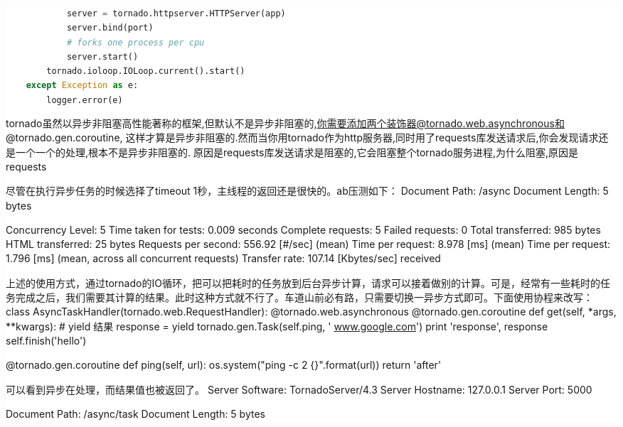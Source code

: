```python
            server = tornado.httpserver.HTTPServer(app)
            server.bind(port)
            # forks one process per cpu
            server.start()
        tornado.ioloop.IOLoop.current().start()
    except Exception as e:
        logger.error(e)
```

tornado虽然以异步非阻塞高性能著称的框架,但默认不是异步非阻塞的,你需要添加两个装饰器@tornado.web.asynchronous和@tornado.gen.coroutine,
这样才算是异步非阻塞的.然而当你用tornado作为http服务器,同时用了requests库发送请求后,你会发现请求还是一个一个的处理,根本不是异步非阻塞的.
原因是requests库发送请求是阻塞的,它会阻塞整个tornado服务进程,为什么阻塞,原因是requests


尽管在执行异步任务的时候选择了timeout 1秒，主线程的返回还是很快的。ab压测如下：
Document Path:     /async
Document Length:    5 bytes

Concurrency Level:   5
Time taken for tests:  0.009 seconds
Complete requests:   5
Failed requests:    0
Total transferred:   985 bytes
HTML transferred:    25 bytes
Requests per second:  556.92 [#/sec] (mean)
Time per request:    8.978 [ms] (mean)
Time per request:    1.796 [ms] (mean, across all concurrent requests)
Transfer rate:     107.14 [Kbytes/sec] received

上述的使用方式，通过tornado的IO循环，把可以把耗时的任务放到后台异步计算，请求可以接着做别的计算。可是，经常有一些耗时的任务完成之后，我们需要其计算的结果。此时这种方式就不行了。车道山前必有路，只需要切换一异步方式即可。下面使用协程来改写：
class AsyncTaskHandler(tornado.web.RequestHandler):
  @tornado.web.asynchronous
  @tornado.gen.coroutine
  def get(self, *args, **kwargs):
    # yield 结果
    response = yield tornado.gen.Task(self.ping, ' www.google.com')
    print 'response', response
    self.finish('hello')

  @tornado.gen.coroutine
  def ping(self, url):
    os.system("ping -c 2 {}".format(url))
    return 'after'

可以看到异步在处理，而结果值也被返回了。
Server Software:    TornadoServer/4.3
Server Hostname:    127.0.0.1
Server Port:      5000

Document Path:     /async/task
Document Length:    5 bytes
